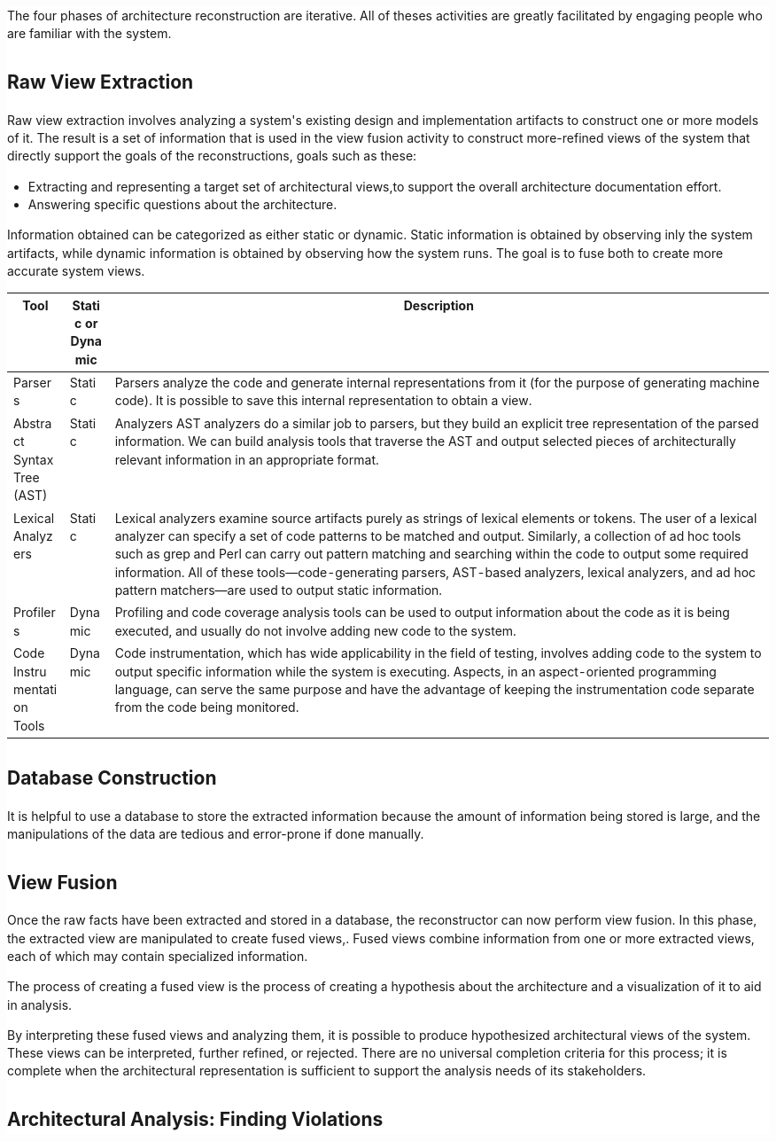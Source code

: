 The four phases of architecture reconstruction are iterative. All of theses activities are greatly facilitated by engaging people who are familiar with the system.

## Raw View Extraction

Raw view extraction involves analyzing a system's existing design and implementation artifacts to construct one or more models of it. The result is a set of information that is used in the view fusion activity to construct more-refined views of the system that directly support the goals of the reconstructions, goals such as these:

- Extracting and representing a target set of architectural views,to support the overall architecture documentation effort.
- Answering specific questions about the architecture.

Information obtained can be categorized as either static or dynamic. Static information is obtained by observing inly the system artifacts, while dynamic information is obtained by observing how the system runs. The goal is to fuse both to create more accurate system views.

| Tool                       | Static or Dynamic | Description                                                                                                                                                                                                                                                                                                                                                                                                                                                                                                    |
| -------------------------- | ----------------- | -------------------------------------------------------------------------------------------------------------------------------------------------------------------------------------------------------------------------------------------------------------------------------------------------------------------------------------------------------------------------------------------------------------------------------------------------------------------------------------------------------------- |
| Parsers                    | Static            | Parsers analyze the code and generate internal representations from it (for the purpose of generating machine code). It is possible to save this internal representation to obtain a view.                                                                                                                                                                                                                                                                                                                     |
| Abstract Syntax Tree (AST) | Static            | Analyzers AST analyzers do a similar job to parsers, but they build an explicit tree representation of the parsed information. We can build analysis tools that traverse the AST and output selected pieces of architecturally relevant information in an appropriate format.                                                                                                                                                                                                                                  |
| Lexical Analyzers          | Static            | Lexical analyzers examine source artifacts purely as strings of lexical elements or tokens. The user of a lexical analyzer can specify a set of code patterns to be matched and output. Similarly, a collection of ad hoc tools such as grep and Perl can carry out pattern matching and searching within the code to output some required information. All of these tools—code-generating parsers, AST-based analyzers, lexical analyzers, and ad hoc pattern matchers—are used to output static information. |
| Profilers                  | Dynamic           | Profiling and code coverage analysis tools can be used to output information about the code as it is being executed, and usually do not involve adding new code to the system.                                                                                                                                                                                                                                                                                                                                 |
| Code Instrumentation Tools | Dynamic           | Code instrumentation, which has wide applicability in the field of testing, involves adding code to the system to output specific information while the system is executing. Aspects, in an aspect-oriented programming language, can serve the same purpose and have the advantage of keeping the instrumentation code separate from the code being monitored.                                                                                                                                                |

## Database Construction

It is helpful to use a database to store the extracted information because the amount of information being stored is large, and the manipulations of the data are tedious and error-prone if done manually.

## View Fusion

Once the raw facts have been extracted and stored in a database, the reconstructor can now perform view fusion. In this phase, the extracted view are manipulated to create fused views,. Fused views combine information from one or more extracted views, each of which may contain specialized information.

The process of creating a fused view is the process of creating a hypothesis about the architecture and a visualization of it to aid in analysis.

By interpreting these fused views and analyzing them, it is possible to produce hypothesized architectural views of the system. These views can be interpreted, further refined, or rejected. There are no universal completion criteria for this process; it is complete when the architectural representation is sufficient to support the analysis needs of its stakeholders.

## Architectural Analysis: Finding Violations
